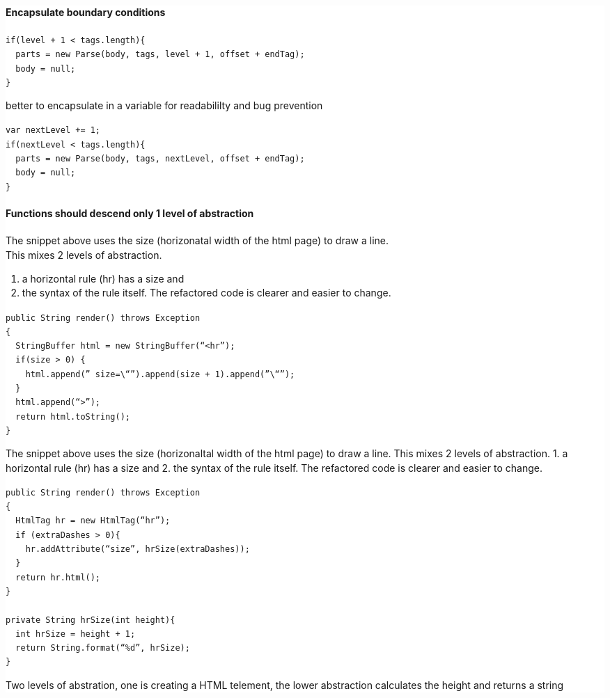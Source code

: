 #### Encapsulate boundary conditions
```
if(level + 1 < tags.length){
  parts = new Parse(body, tags, level + 1, offset + endTag);      
  body = null;    
}
```
better to encapsulate in a variable for readabililty and bug prevention
```
var nextLevel += 1;
if(nextLevel < tags.length){
  parts = new Parse(body, tags, nextLevel, offset + endTag);      
  body = null;    
}
```
#### Functions should descend only 1 level of abstraction
The snippet above uses the size (horizonatal width of the html page) to draw a line.  
This mixes 2 levels of abstraction.  
1. a horizontal rule (hr) has a size and   
2. the syntax of the rule itself.
The refactored code is clearer and easier to change.
```
public String render() throws Exception 
{      
  StringBuffer html = new StringBuffer(“<hr”);      
  if(size > 0) {
    html.append(” size=\“”).append(size + 1).append(”\“”);
  }  
  html.append(“>”);
  return html.toString();    
}
```
The snippet above uses the size (horizonaltal width of the html page) to draw a line.  This mixes 2 levels of abstraction.  1. a horizontal rule (hr) has a size and 2. the syntax of the rule itself.
The refactored code is clearer and easier to change.
```
public String render() throws Exception    
{      
  HtmlTag hr = new HtmlTag(“hr”);      
  if (extraDashes > 0){
    hr.addAttribute(“size”, hrSize(extraDashes)); 
  }     
  return hr.html();    
}    

private String hrSize(int height){      
  int hrSize = height + 1;      
  return String.format(“%d”, hrSize);    
}
```  
Two levels of abstration, one is creating a HTML telement, the lower abstraction calculates the height and returns a string
